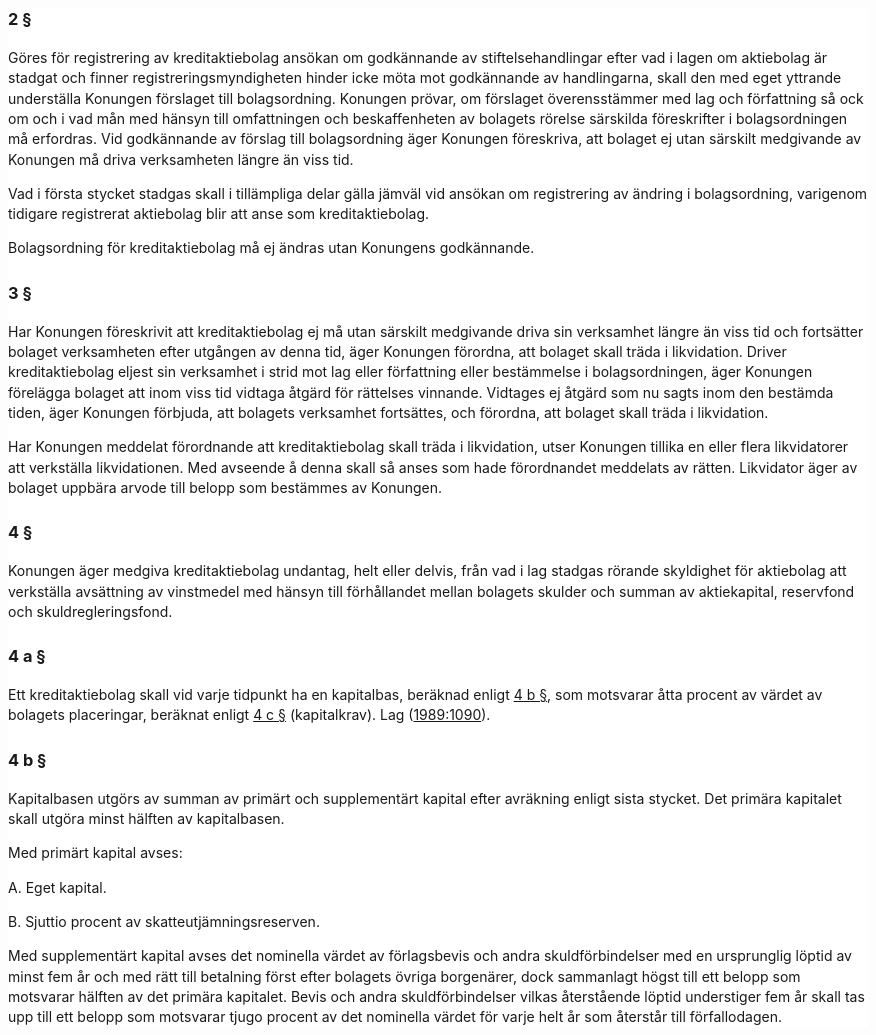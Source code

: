 ### 2 §

Göres för registrering av kreditaktiebolag ansökan om godkännande av stiftelsehandlingar efter vad i lagen om aktiebolag är stadgat och finner registreringsmyndigheten hinder icke möta mot godkännande av handlingarna, skall den med eget yttrande underställa Konungen förslaget till bolagsordning. Konungen prövar, om förslaget överensstämmer med lag och författning så ock om och i vad mån med hänsyn till omfattningen och beskaffenheten av bolagets rörelse särskilda föreskrifter i bolagsordningen må erfordras. Vid godkännande av förslag till bolagsordning äger Konungen föreskriva, att bolaget ej utan särskilt medgivande av Konungen må driva verksamheten längre än viss tid.

Vad i första stycket stadgas skall i tillämpliga delar gälla jämväl  vid ansökan om registrering av ändring i bolagsordning, varigenom  tidigare registrerat aktiebolag blir att anse som kreditaktiebolag.

Bolagsordning för kreditaktiebolag må ej ändras utan Konungens godkännande.

### 3 §

Har Konungen föreskrivit att kreditaktiebolag ej må utan särskilt medgivande driva sin verksamhet längre än viss tid och fortsätter bolaget verksamheten efter utgången av denna tid, äger Konungen förordna, att bolaget skall träda i likvidation. Driver kreditaktiebolag eljest sin verksamhet i strid mot lag eller författning eller bestämmelse i bolagsordningen, äger Konungen förelägga bolaget att inom viss tid vidtaga åtgärd för rättelses vinnande. Vidtages ej åtgärd som nu sagts inom den bestämda tiden,  äger Konungen förbjuda, att bolagets verksamhet fortsättes, och  förordna, att bolaget skall träda i likvidation.

Har Konungen meddelat förordnande att kreditaktiebolag skall träda i likvidation, utser Konungen tillika en eller flera likvidatorer att verkställa likvidationen. Med avseende å denna skall så anses som hade förordnandet meddelats av rätten. Likvidator äger av bolaget uppbära arvode till belopp som bestämmes av Konungen.

### 4 §

Konungen äger medgiva kreditaktiebolag undantag, helt eller  delvis, från vad i lag stadgas rörande skyldighet för aktiebolag att  verkställa avsättning av vinstmedel med hänsyn till förhållandet  mellan bolagets skulder och summan av aktiekapital, reservfond och  skuldregleringsfond.

### 4 a §

Ett kreditaktiebolag skall vid varje tidpunkt ha en kapitalbas, beräknad enligt [4 b §](#4b), som motsvarar åtta procent av värdet av bolagets placeringar, beräknat enligt [4 c §](#4c) (kapitalkrav). Lag ([1989:1090](https://selex.se/eli/sfs/1989/1090)).

### 4 b §

Kapitalbasen utgörs av summan av primärt och supplementärt kapital efter avräkning enligt sista stycket. Det primära kapitalet skall utgöra minst hälften av kapitalbasen.

Med primärt kapital avses:

A. Eget kapital.

B. Sjuttio procent av skatteutjämningsreserven.

Med supplementärt kapital avses det nominella värdet av förlagsbevis och andra skuldförbindelser med en ursprunglig löptid av minst fem år och med rätt till betalning först efter bolagets övriga borgenärer, dock sammanlagt högst till ett belopp som motsvarar hälften av det primära kapitalet. Bevis och andra skuldförbindelser vilkas återstående löptid understiger fem år skall tas upp till ett belopp som motsvarar tjugo procent av det nominella värdet för varje helt år som återstår till förfallodagen.
